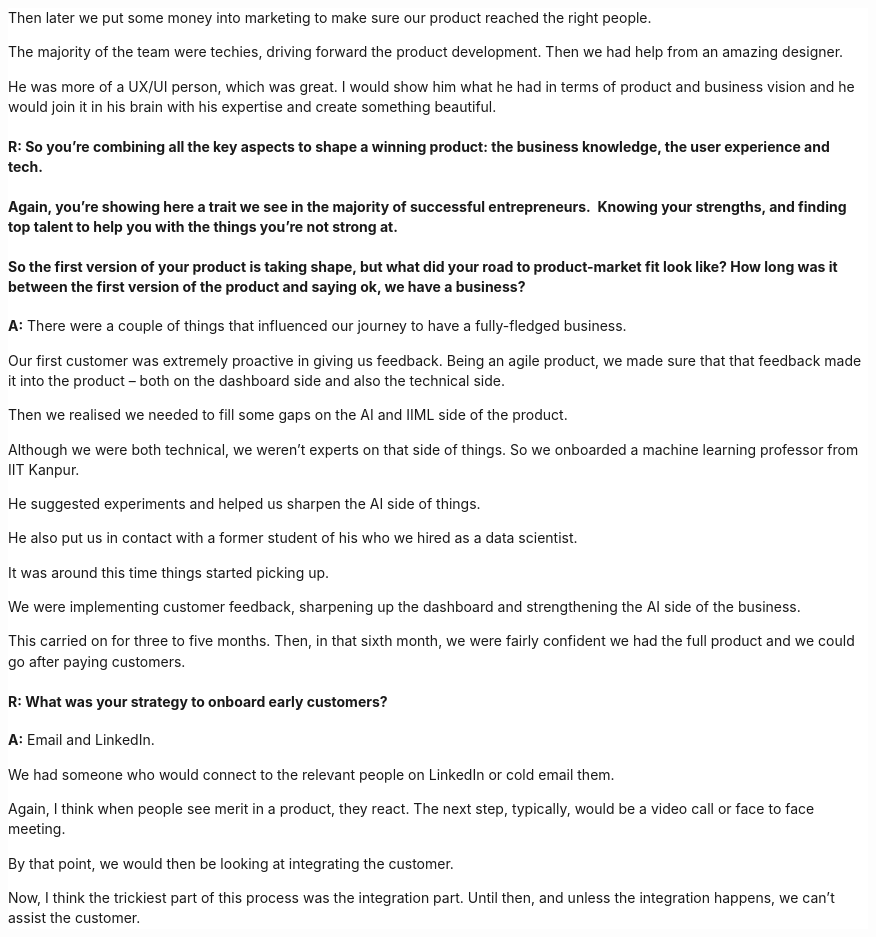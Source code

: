 Then later we put some money into marketing to make sure our product reached the right people.

The majority of the team were techies, driving forward the product development. Then we had help from an amazing designer.

He was more of a UX/UI person, which was great. I would show him what he had in terms of product and business vision and he would join it in his brain with his expertise and create something beautiful.

#### R: So you’re combining all the key aspects to shape a winning product: the business knowledge, the user experience and tech.

#### Again, you’re showing here a trait we see in the majority of successful entrepreneurs.  Knowing your strengths, and finding top talent to help you with the things you’re not strong at.

#### So the first version of your product is taking shape, but what did your road to product-market fit look like? How long was it between the first version of the product and saying ok, we have a business?

**A:** There were a couple of things that influenced our journey to have a fully-fledged business.

Our first customer was extremely proactive in giving us feedback. Being an agile product, we made sure that that feedback made it into the product – both on the dashboard side and also the technical side.

Then we realised we needed to fill some gaps on the AI and IIML side of the product.

Although we were both technical, we weren’t experts on that side of things. So we onboarded a machine learning professor from IIT Kanpur.

He suggested experiments and helped us sharpen the AI side of things.

He also put us in contact with a former student of his who we hired as a data scientist.

It was around this time things started picking up.

We were implementing customer feedback, sharpening up the dashboard and strengthening the AI side of the business.

This carried on for three to five months. Then, in that sixth month, we were fairly confident we had the full product and we could go after paying customers.

#### R: What was your strategy to onboard early customers?

**A:** Email and LinkedIn.

We had someone who would connect to the relevant people on LinkedIn or cold email them.

Again, I think when people see merit in a product, they react. The next step, typically, would be a video call or face to face meeting.

By that point, we would then be looking at integrating the customer.

Now, I think the trickiest part of this process was the integration part. Until then, and unless the integration happens, we can’t assist the customer.
